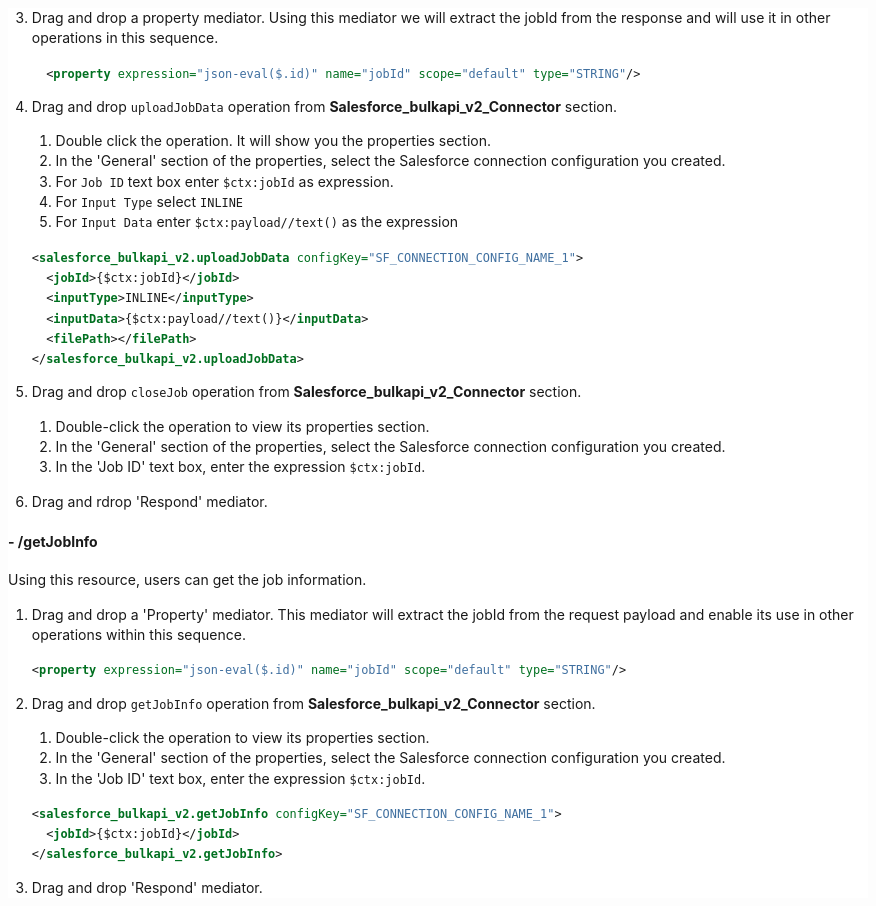   3. Drag and drop a property mediator. Using this mediator we will extract the jobId from the response and will use it in other operations in this sequence.
    
      ```xml
        <property expression="json-eval($.id)" name="jobId" scope="default" type="STRING"/>
      ```

  4. Drag and drop `uploadJobData` operation from **Salesforce_bulkapi_v2_Connector** section.
       1. Double click the operation. It will show you the properties section.
       2. In the 'General' section of the properties, select the Salesforce connection configuration you created.
       3. For `Job ID` text box enter `$ctx:jobId` as expression.
       4. For `Input Type` select `INLINE`
       5. For `Input Data` enter `$ctx:payload//text()` as the expression

      ```xml
      <salesforce_bulkapi_v2.uploadJobData configKey="SF_CONNECTION_CONFIG_NAME_1">
        <jobId>{$ctx:jobId}</jobId>
        <inputType>INLINE</inputType>
        <inputData>{$ctx:payload//text()}</inputData>
        <filePath></filePath>
      </salesforce_bulkapi_v2.uploadJobData>
      ```

  5. Drag and drop `closeJob` operation from **Salesforce_bulkapi_v2_Connector** section.
      1. Double-click the operation to view its properties section.
      2. In the 'General' section of the properties, select the Salesforce connection configuration you created.
      3. In the 'Job ID' text box, enter the expression `$ctx:jobId`.

  6. Drag and rdrop 'Respond' mediator.


#### - /getJobInfo
  
  Using this resource, users can get the job information.

  1. Drag and drop a 'Property' mediator. This mediator will extract the jobId from the request payload and enable its use in other operations within this sequence.
        ```xml
        <property expression="json-eval($.id)" name="jobId" scope="default" type="STRING"/>
        ```
  2. Drag and drop `getJobInfo` operation from **Salesforce_bulkapi_v2_Connector** section.
      1. Double-click the operation to view its properties section.
      2. In the 'General' section of the properties, select the Salesforce connection configuration you created.
      3. In the 'Job ID' text box, enter the expression `$ctx:jobId`.


        ```xml
        <salesforce_bulkapi_v2.getJobInfo configKey="SF_CONNECTION_CONFIG_NAME_1">
          <jobId>{$ctx:jobId}</jobId>
        </salesforce_bulkapi_v2.getJobInfo>
        ``` 

  3. Drag and drop 'Respond' mediator.
